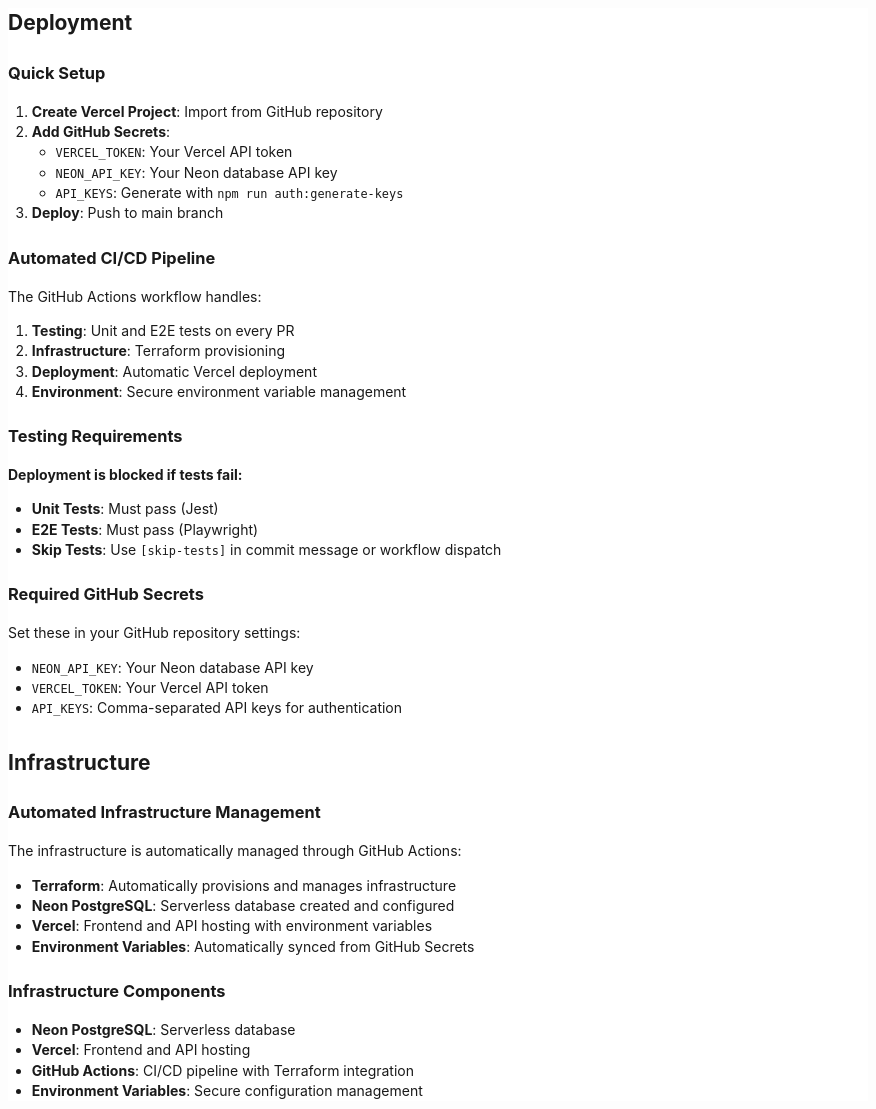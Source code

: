 ## Deployment

### Quick Setup

1. **Create Vercel Project**: Import from GitHub repository
2. **Add GitHub Secrets**:
   - `VERCEL_TOKEN`: Your Vercel API token
   - `NEON_API_KEY`: Your Neon database API key
   - `API_KEYS`: Generate with `npm run auth:generate-keys`
3. **Deploy**: Push to main branch

### Automated CI/CD Pipeline

The GitHub Actions workflow handles:

1. **Testing**: Unit and E2E tests on every PR
2. **Infrastructure**: Terraform provisioning
3. **Deployment**: Automatic Vercel deployment
4. **Environment**: Secure environment variable management

### Testing Requirements

**Deployment is blocked if tests fail:**

- **Unit Tests**: Must pass (Jest)
- **E2E Tests**: Must pass (Playwright)
- **Skip Tests**: Use `[skip-tests]` in commit message or workflow dispatch

### Required GitHub Secrets

Set these in your GitHub repository settings:

- `NEON_API_KEY`: Your Neon database API key
- `VERCEL_TOKEN`: Your Vercel API token
- `API_KEYS`: Comma-separated API keys for authentication

## Infrastructure

### Automated Infrastructure Management

The infrastructure is automatically managed through GitHub Actions:

- **Terraform**: Automatically provisions and manages infrastructure
- **Neon PostgreSQL**: Serverless database created and configured
- **Vercel**: Frontend and API hosting with environment variables
- **Environment Variables**: Automatically synced from GitHub Secrets

### Infrastructure Components

- **Neon PostgreSQL**: Serverless database
- **Vercel**: Frontend and API hosting
- **GitHub Actions**: CI/CD pipeline with Terraform integration
- **Environment Variables**: Secure configuration management
